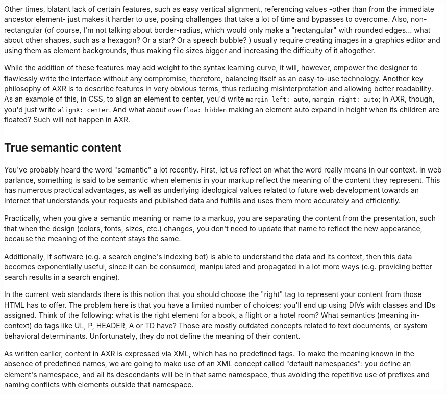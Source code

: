 Other times, blatant lack of certain features, such as easy vertical alignment,
referencing values -other than from the immediate ancestor element- just makes
it harder to use, posing challenges that take a lot of time and bypasses to
overcome. Also, non-rectangular (of course, I'm not talking about border-radius,
which would only make a "rectangular" with rounded edges... what about other
shapes, such as a hexagon? Or a star? Or a speech bubble? ) usually require
creating images in a graphics editor and using them as element backgrounds, thus
making file sizes bigger and increasing the difficulty of it altogether.

While the addition of these features may add weight to the syntax learning
curve, it will, however, empower the designer to flawlessly write the interface
without any compromise, therefore, balancing itself as an easy-to-use
technology. Another key philosophy of AXR is to describe features in very
obvious terms, thus reducing misinterpretation and allowing better readability.
As an example of this, in CSS, to align an element to center, you'd write
`margin-left: auto`, `margin-right: auto`; in AXR, though, you'd just write
`alignX: center`. And what about `overflow: hidden` making an element auto
expand in height when its children are floated? Such will not happen in AXR.

## True semantic content

You've probably heard the word "semantic" a lot recently. First, let us reflect
on what the word really means in our context. In web parlance, something is said
to be semantic when elements in your markup reflect the meaning of the content
they represent. This has numerous practical advantages, as well as underlying
ideological values related to future web development towards an Internet that
understands your requests and published data and fulfills and uses them more
accurately and efficiently.

Practically, when you give a semantic meaning or name to a markup, you are
separating the content from the presentation, such that when the design (colors,
fonts, sizes, etc.) changes, you don't need to update that name to reflect the
new appearance, because the meaning of the content stays the same.

Additionally, if software (e.g. a search engine's indexing bot) is able to
understand the data and its context, then this data becomes exponentially
useful, since it can be consumed, manipulated and propagated in a lot more ways
(e.g. providing better search results in a search engine).

In the current web standards there is this notion that you should choose the
"right" tag to represent your content from those HTML has to offer. The problem
here is that you have a limited number of choices; you'll end up using DIVs with
classes and IDs assigned. Think of the following: what is the right element for
a book, a flight or a hotel room? What semantics (meaning in-context) do tags
like UL, P, HEADER, A or TD have? Those are mostly outdated concepts related to
text documents, or system behavioral determinants. Unfortunately, they do not
define the meaning of their content.

As written earlier, content in AXR is expressed via XML, which has no predefined
tags. To make the meaning known in the absence of predefined names, we are going
to make use of an XML concept called "default namespaces": you define an
element's namespace, and all its descendants will be in that same namespace,
thus avoiding the repetitive use of prefixes and naming conflicts with elements
outside that namespace.

